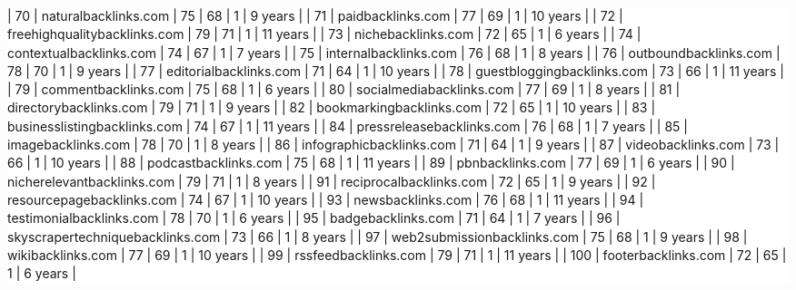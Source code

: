 | 70     | naturalbacklinks.com             | 75   | 68   | 1    | 9 years        |
| 71     | paidbacklinks.com                | 77   | 69   | 1    | 10 years       |
| 72     | freehighqualitybacklinks.com     | 79   | 71   | 1    | 11 years       |
| 73     | nichebacklinks.com               | 72   | 65   | 1    | 6 years        |
| 74     | contextualbacklinks.com          | 74   | 67   | 1    | 7 years        |
| 75     | internalbacklinks.com            | 76   | 68   | 1    | 8 years        |
| 76     | outboundbacklinks.com            | 78   | 70   | 1    | 9 years        |
| 77     | editorialbacklinks.com           | 71   | 64   | 1    | 10 years       |
| 78     | guestbloggingbacklinks.com       | 73   | 66   | 1    | 11 years       |
| 79     | commentbacklinks.com             | 75   | 68   | 1    | 6 years        |
| 80     | socialmediabacklinks.com         | 77   | 69   | 1    | 8 years        |
| 81     | directorybacklinks.com           | 79   | 71   | 1    | 9 years        |
| 82     | bookmarkingbacklinks.com         | 72   | 65   | 1    | 10 years       |
| 83     | businesslistingbacklinks.com     | 74   | 67   | 1    | 11 years       |
| 84     | pressreleasebacklinks.com        | 76   | 68   | 1    | 7 years        |
| 85     | imagebacklinks.com               | 78   | 70   | 1    | 8 years        |
| 86     | infographicbacklinks.com         | 71   | 64   | 1    | 9 years        |
| 87     | videobacklinks.com               | 73   | 66   | 1    | 10 years       |
| 88     | podcastbacklinks.com             | 75   | 68   | 1    | 11 years       |
| 89     | pbnbacklinks.com                 | 77   | 69   | 1    | 6 years        |
| 90     | nicherelevantbacklinks.com       | 79   | 71   | 1    | 8 years        |
| 91     | reciprocalbacklinks.com          | 72   | 65   | 1    | 9 years        |
| 92     | resourcepagebacklinks.com        | 74   | 67   | 1    | 10 years       |
| 93     | newsbacklinks.com                | 76   | 68   | 1    | 11 years       |
| 94     | testimonialbacklinks.com         | 78   | 70   | 1    | 6 years        |
| 95     | badgebacklinks.com               | 71   | 64   | 1    | 7 years        |
| 96     | skyscrapertechniquebacklinks.com | 73   | 66   | 1    | 8 years        |
| 97     | web2submissionbacklinks.com      | 75   | 68   | 1    | 9 years        |
| 98     | wikibacklinks.com                | 77   | 69   | 1    | 10 years       |
| 99     | rssfeedbacklinks.com             | 79   | 71   | 1    | 11 years       |
| 100    | footerbacklinks.com              | 72   | 65   | 1    | 6 years        |
